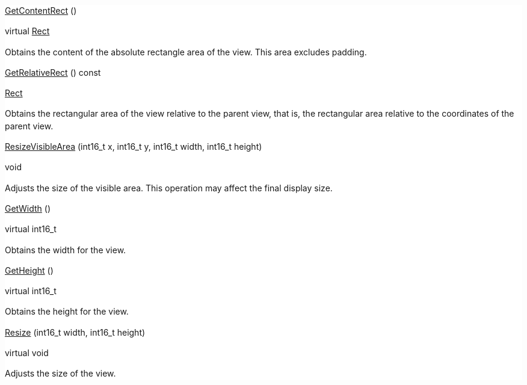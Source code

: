 </tr>
<tr id="row308207948165633"><td class="cellrowborder" valign="top" width="50%" headers="mcps1.1.3.1.1 "><p id="p1854484440165633"><a name="p1854484440165633"></a><a name="p1854484440165633"></a><a href="Graphic.md#ga9db88eae712676359d02a92be14fa316">GetContentRect</a> ()</p>
</td>
<td class="cellrowborder" valign="top" width="50%" headers="mcps1.1.3.1.2 "><p id="p1146312646165633"><a name="p1146312646165633"></a><a name="p1146312646165633"></a>virtual <a href="OHOS-Rect.md">Rect</a> </p>
<p id="p2129059476165633"><a name="p2129059476165633"></a><a name="p2129059476165633"></a>Obtains the content of the absolute rectangle area of the view. This area excludes padding. </p>
</td>
</tr>
<tr id="row510305061165633"><td class="cellrowborder" valign="top" width="50%" headers="mcps1.1.3.1.1 "><p id="p196529110165633"><a name="p196529110165633"></a><a name="p196529110165633"></a><a href="Graphic.md#gae9b96837fa1d45648a2a6fbbfcc5eb4a">GetRelativeRect</a> () const</p>
</td>
<td class="cellrowborder" valign="top" width="50%" headers="mcps1.1.3.1.2 "><p id="p114631472165633"><a name="p114631472165633"></a><a name="p114631472165633"></a><a href="OHOS-Rect.md">Rect</a> </p>
<p id="p960578458165633"><a name="p960578458165633"></a><a name="p960578458165633"></a>Obtains the rectangular area of the view relative to the parent view, that is, the rectangular area relative to the coordinates of the parent view. </p>
</td>
</tr>
<tr id="row1002807874165633"><td class="cellrowborder" valign="top" width="50%" headers="mcps1.1.3.1.1 "><p id="p259554986165633"><a name="p259554986165633"></a><a name="p259554986165633"></a><a href="Graphic.md#gae6c5f3bcf99dc837bcecd60c38d3df5a">ResizeVisibleArea</a> (int16_t x, int16_t y, int16_t width, int16_t height)</p>
</td>
<td class="cellrowborder" valign="top" width="50%" headers="mcps1.1.3.1.2 "><p id="p59576644165633"><a name="p59576644165633"></a><a name="p59576644165633"></a>void </p>
<p id="p973949891165633"><a name="p973949891165633"></a><a name="p973949891165633"></a>Adjusts the size of the visible area. This operation may affect the final display size. </p>
</td>
</tr>
<tr id="row1776304909165633"><td class="cellrowborder" valign="top" width="50%" headers="mcps1.1.3.1.1 "><p id="p1783967749165633"><a name="p1783967749165633"></a><a name="p1783967749165633"></a><a href="Graphic.md#ga90cf8cffb98d71c30d6fc1d118442dbd">GetWidth</a> ()</p>
</td>
<td class="cellrowborder" valign="top" width="50%" headers="mcps1.1.3.1.2 "><p id="p717937494165633"><a name="p717937494165633"></a><a name="p717937494165633"></a>virtual int16_t </p>
<p id="p954418580165633"><a name="p954418580165633"></a><a name="p954418580165633"></a>Obtains the width for the view. </p>
</td>
</tr>
<tr id="row1410289851165633"><td class="cellrowborder" valign="top" width="50%" headers="mcps1.1.3.1.1 "><p id="p887032341165633"><a name="p887032341165633"></a><a name="p887032341165633"></a><a href="Graphic.md#ga9b35f4603a561c7a9a29b023a022ac97">GetHeight</a> ()</p>
</td>
<td class="cellrowborder" valign="top" width="50%" headers="mcps1.1.3.1.2 "><p id="p707175533165633"><a name="p707175533165633"></a><a name="p707175533165633"></a>virtual int16_t </p>
<p id="p763516762165633"><a name="p763516762165633"></a><a name="p763516762165633"></a>Obtains the height for the view. </p>
</td>
</tr>
<tr id="row617457907165633"><td class="cellrowborder" valign="top" width="50%" headers="mcps1.1.3.1.1 "><p id="p1904275003165633"><a name="p1904275003165633"></a><a name="p1904275003165633"></a><a href="Graphic.md#gae985b607d2f0701911778bf20d640ccd">Resize</a> (int16_t width, int16_t height)</p>
</td>
<td class="cellrowborder" valign="top" width="50%" headers="mcps1.1.3.1.2 "><p id="p2117475952165633"><a name="p2117475952165633"></a><a name="p2117475952165633"></a>virtual void </p>
<p id="p456100177165633"><a name="p456100177165633"></a><a name="p456100177165633"></a>Adjusts the size of the view. </p>
</td>
</tr>